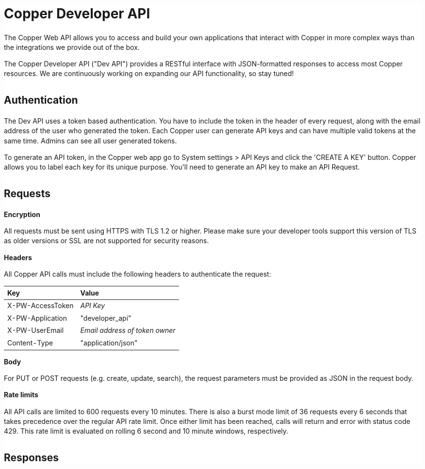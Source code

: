 # Copper Developer API

The Copper Web API allows you to access and build your own applications that interact with Copper in more complex ways than the integrations we provide out of the box.

The Copper Developer API \("Dev API"\) provides a RESTful interface with JSON-formatted responses to access most Copper resources. We are continuously working on expanding our API functionality, so stay tuned!

## Authentication

The Dev API uses a token based authentication. You have to include the token in the header of every request, along with the email address of the user who generated the token. Each Copper user can generate API keys and can have multiple valid tokens at the same time. Admins can see all user generated tokens.

To generate an API token, in the Copper web app go to System settings &gt; API Keys and click the 'CREATE A KEY' button. Copper allows you to label each key for its unique purpose. You'll need to generate an API key to make an API Request.

## Requests

**Encryption**

All requests must be sent using HTTPS with TLS 1.2 or higher. Please make sure your developer tools support this version of TLS as older versions or SSL are not supported for security reasons.

**Headers**

All Copper API calls must include the following headers to authenticate the request:

| Key | Value |
| :--- | :--- |
| X-PW-AccessToken | _API Key_ |
| X-PW-Application | "developer\_api" |
| X-PW-UserEmail | _Email address of token owner_ |
| Content-Type | "application/json" |

**Body**

For PUT or POST requests \(e.g. create, update, search\), the request parameters must be provided as JSON in the request body.

**Rate limits**

All API calls are limited to 600 requests every 10 minutes. There is also a burst mode limit of 36 requests every 6 seconds that takes precedence over the regular API rate limit. Once either limit has been reached, calls will return and error with status code 429. This rate limit is evaluated on rolling 6 second and 10 minute windows, respectively.

## Responses
